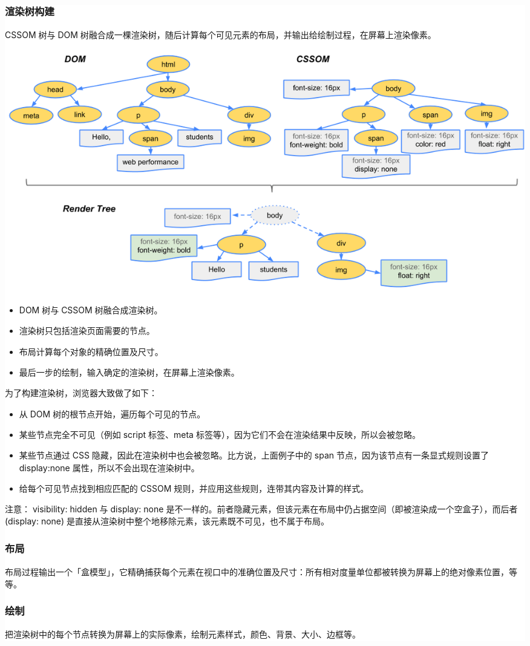 ### 渲染树构建

CSSOM 树与 DOM 树融合成一棵渲染树，随后计算每个可见元素的布局，并输出给绘制过程，在屏幕上渲染像素。

![render-tree-construction.png](/images/201702/render-tree-construction.png)

- DOM 树与 CSSOM 树融合成渲染树。

- 渲染树只包括渲染页面需要的节点。

- 布局计算每个对象的精确位置及尺寸。

- 最后一步的绘制，输入确定的渲染树，在屏幕上渲染像素。

为了构建渲染树，浏览器大致做了如下：

- 从 DOM 树的根节点开始，遍历每个可见的节点。

- 某些节点完全不可见（例如 script 标签、meta 标签等），因为它们不会在渲染结果中反映，所以会被忽略。

- 某些节点通过 CSS 隐藏，因此在渲染树中也会被忽略。比方说，上面例子中的 span 节点，因为该节点有一条显式规则设置了 display:none 属性，所以不会出现在渲染树中。

- 给每个可见节点找到相应匹配的 CSSOM 规则，并应用这些规则，连带其内容及计算的样式。

注意： visibility: hidden 与 display: none 是不一样的。前者隐藏元素，但该元素在布局中仍占据空间（即被渲染成一个空盒子），而后者 (display: none) 是直接从渲染树中整个地移除元素，该元素既不可见，也不属于布局。

### 布局

布局过程输出一个「盒模型」，它精确捕获每个元素在视口中的准确位置及尺寸：所有相对度量单位都被转换为屏幕上的绝对像素位置，等等。

### 绘制

把渲染树中的每个节点转换为屏幕上的实际像素，绘制元素样式，颜色、背景、大小、边框等。
